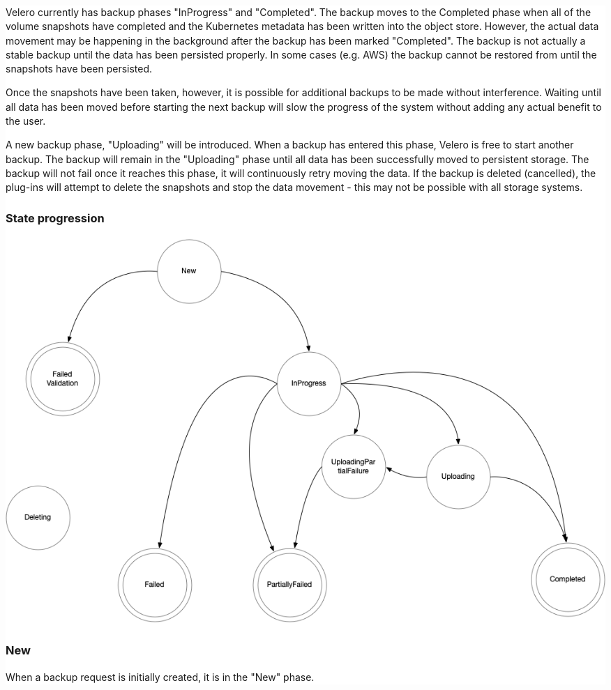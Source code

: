 Velero currently has backup phases "InProgress" and "Completed".  The backup moves to the Completed
phase when all of the volume snapshots have completed and the Kubernetes metadata has been written
into the object store.  However, the actual data movement may be happening in the background
after the backup has been marked "Completed".  The backup is not actually a stable backup until
the data has been persisted properly.  In some cases (e.g. AWS) the backup cannot be restored from
until the snapshots have been persisted.

Once the snapshots have been taken, however, it is possible for additional backups to be made without
interference.  Waiting until all data has been moved before starting the next backup will
slow the progress of the system without adding any actual benefit to the user.

A new backup phase, "Uploading" will be introduced.  When a backup has entered this phase, Velero
is free to start another backup.  The backup will remain in the "Uploading" phase until all data
has been successfully moved to persistent storage.  The backup will not fail once it reaches
this phase, it will continuously retry moving the data.  If the backup is deleted (cancelled), the plug-ins will
attempt to delete the snapshots and stop the data movement - this may not be possible with all
storage systems.

### State progression

![image](UploadFSM.png)
### New
When a backup request is initially created, it is in the "New" phase.  
